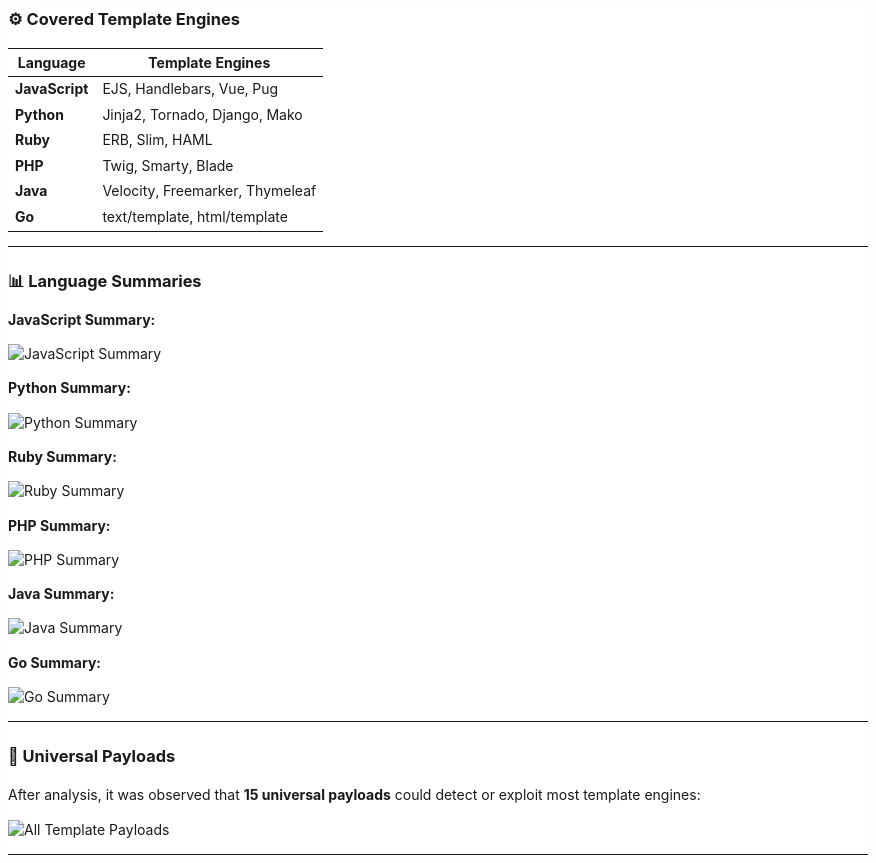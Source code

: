 
### ⚙️ Covered Template Engines

| Language       | Template Engines                |
| -------------- | ------------------------------- |
| **JavaScript** | EJS, Handlebars, Vue, Pug       |
| **Python**     | Jinja2, Tornado, Django, Mako   |
| **Ruby**       | ERB, Slim, HAML                 |
| **PHP**        | Twig, Smarty, Blade             |
| **Java**       | Velocity, Freemarker, Thymeleaf |
| **Go**         | text/template, html/template    |

---

### 📊 Language Summaries

**JavaScript Summary:**

![JavaScript Summary](https://github.com/user-attachments/assets/c141fd66-7325-41f2-be03-d98c250802bb)

**Python Summary:**

![Python Summary](https://github.com/user-attachments/assets/a335c340-e280-42fa-837e-35bf5722b4b6)

**Ruby Summary:**

![Ruby Summary](https://github.com/user-attachments/assets/9d0761d5-d38b-4309-95f7-d59262bd7739)

**PHP Summary:**

![PHP Summary](https://github.com/user-attachments/assets/e7baced5-3636-45e5-83da-dbc32f50b17d)

**Java Summary:**

![Java Summary](https://github.com/user-attachments/assets/af9db6af-d7e1-4614-970c-b0fba4bdf3e5)

**Go Summary:**

![Go Summary](https://github.com/user-attachments/assets/84f00c5e-ecd1-4fdb-a75f-f4b08d3f9f0e)

---

### 🧩 Universal Payloads

After analysis, it was observed that **15 universal payloads** could detect or exploit most template engines:

![All Template Payloads](https://github.com/user-attachments/assets/10c3d686-60ea-4089-8b9f-e481d755d4ec)

---
